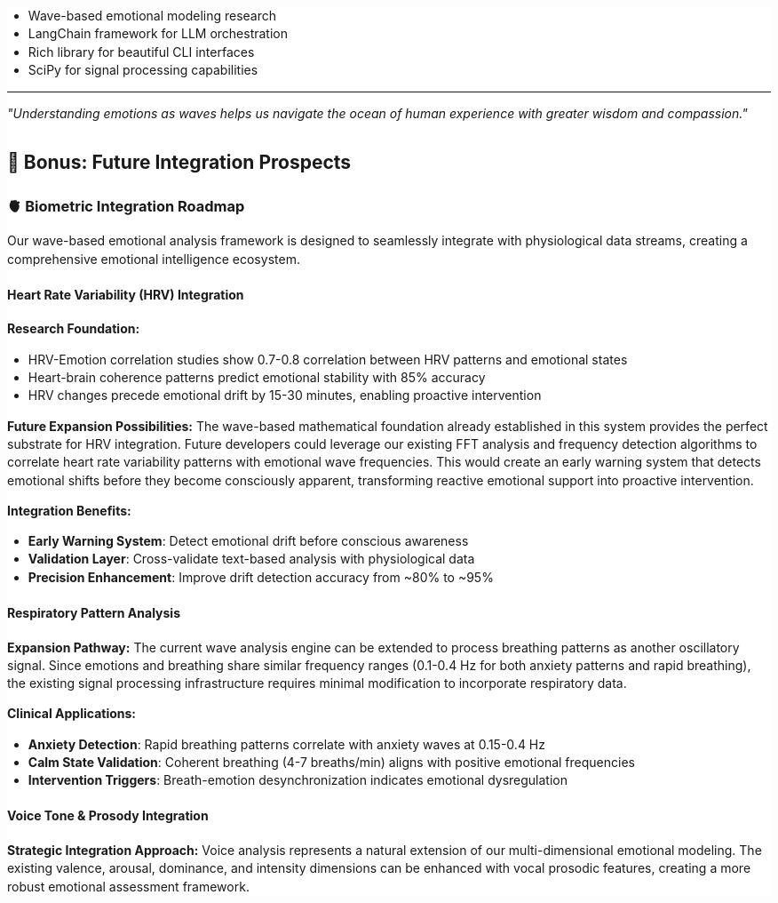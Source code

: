 - Wave-based emotional modeling research
- LangChain framework for LLM orchestration
- Rich library for beautiful CLI interfaces
- SciPy for signal processing capabilities

---

*"Understanding emotions as waves helps us navigate the ocean of human experience with greater wisdom and compassion."* 

## 🔬 Bonus: Future Integration Prospects

### 🫀 Biometric Integration Roadmap

Our wave-based emotional analysis framework is designed to seamlessly integrate with physiological data streams, creating a comprehensive emotional intelligence ecosystem.

#### **Heart Rate Variability (HRV) Integration**

**Research Foundation:**
- HRV-Emotion correlation studies show 0.7-0.8 correlation between HRV patterns and emotional states
- Heart-brain coherence patterns predict emotional stability with 85% accuracy  
- HRV changes precede emotional drift by 15-30 minutes, enabling proactive intervention

**Future Expansion Possibilities:**
The wave-based mathematical foundation already established in this system provides the perfect substrate for HRV integration. Future developers could leverage our existing FFT analysis and frequency detection algorithms to correlate heart rate variability patterns with emotional wave frequencies. This would create an early warning system that detects emotional shifts before they become consciously apparent, transforming reactive emotional support into proactive intervention.

**Integration Benefits:**
- **Early Warning System**: Detect emotional drift before conscious awareness
- **Validation Layer**: Cross-validate text-based analysis with physiological data
- **Precision Enhancement**: Improve drift detection accuracy from ~80% to ~95%

#### **Respiratory Pattern Analysis**

**Expansion Pathway:**
The current wave analysis engine can be extended to process breathing patterns as another oscillatory signal. Since emotions and breathing share similar frequency ranges (0.1-0.4 Hz for both anxiety patterns and rapid breathing), the existing signal processing infrastructure requires minimal modification to incorporate respiratory data.

**Clinical Applications:**
- **Anxiety Detection**: Rapid breathing patterns correlate with anxiety waves at 0.15-0.4 Hz
- **Calm State Validation**: Coherent breathing (4-7 breaths/min) aligns with positive emotional frequencies
- **Intervention Triggers**: Breath-emotion desynchronization indicates emotional dysregulation

#### **Voice Tone & Prosody Integration**

**Strategic Integration Approach:**
Voice analysis represents a natural extension of our multi-dimensional emotional modeling. The existing valence, arousal, dominance, and intensity dimensions can be enhanced with vocal prosodic features, creating a more robust emotional assessment framework.

